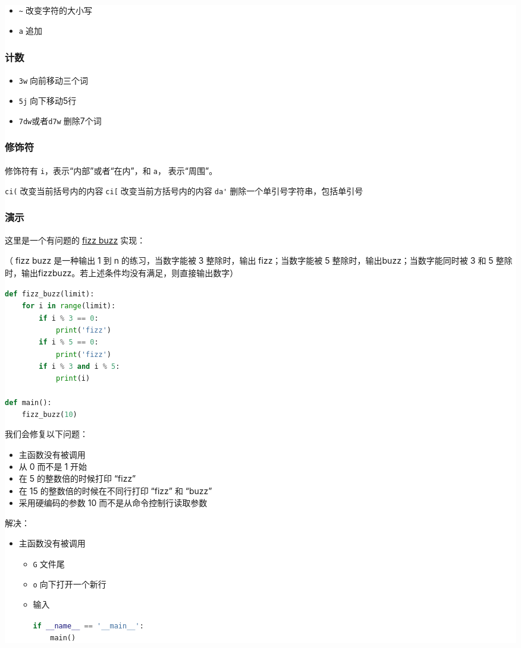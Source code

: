 * `~` 改变字符的大小写

* `a` 追加

### 计数

* `3w` 向前移动三个词

* `5j` 向下移动5行

* `7dw`或者`d7w` 删除7个词

### 修饰符

修饰符有 `i`，表示“内部”或者“在内”，和 `a`， 表示“周围”。

`ci(` 改变当前括号内的内容
`ci[` 改变当前方括号内的内容
`da'` 删除一个单引号字符串，包括单引号

### 演示

这里是一个有问题的 [fizz buzz](https://en.wikipedia.org/wiki/Fizz_buzz) 实现：

（ fizz buzz 是一种输出 1 到 n 的练习，当数字能被 3 整除时，输出 fizz；当数字能被 5 整除时，输出buzz；当数字能同时被 3 和 5 整除时，输出fizzbuzz。若上述条件均没有满足，则直接输出数字）

```py
def fizz_buzz(limit):
    for i in range(limit):
        if i % 3 == 0:
            print('fizz')
        if i % 5 == 0:
            print('fizz')
        if i % 3 and i % 5:
            print(i)

def main():
    fizz_buzz(10)
```

我们会修复以下问题：

* 主函数没有被调用
* 从 0 而不是 1 开始
* 在 5 的整数倍的时候打印 “fizz”
* 在 15 的整数倍的时候在不同行打印 “fizz” 和 “buzz”
* 采用硬编码的参数 10 而不是从命令控制行读取参数

解决：

* 主函数没有被调用
  * `G` 文件尾
  * `o` 向下打开一个新行
  * 输入

    ```python
    if __name__ == '__main__':
        main()
    ```

